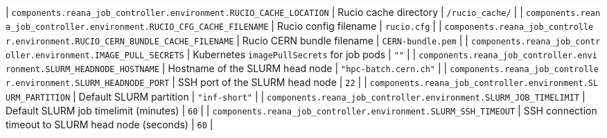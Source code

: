 | `components.reana_job_controller.environment.RUCIO_CACHE_LOCATION`                                  | Rucio cache directory                                                                                                                                                                                                                                                                                                                                                                                                        | `/rucio_cache/`                                                                                        |
| `components.reana_job_controller.environment.RUCIO_CFG_CACHE_FILENAME`                              | Rucio config filename                                                                                                                                                                                                                                                                                                                                                                                                        | `rucio.cfg`                                                                                            |
| `components.reana_job_controller.environment.RUCIO_CERN_BUNDLE_CACHE_FILENAME`                      | Rucio CERN bundle filename                                                                                                                                                                                                                                                                                                                                                                                                   | `CERN-bundle.pem`                                                                                      |
| `components.reana_job_controller.environment.IMAGE_PULL_SECRETS`                                    | Kubernetes `imagePullSecrets` for job pods                                                                                                                                                                                                                                                                                                                                                                                   | `""`                                                                                                   |
| `components.reana_job_controller.environment.SLURM_HEADNODE_HOSTNAME`                               | Hostname of the SLURM head node                                                                                                                                                                                                                                                                                                                                                                                              | `"hpc-batch.cern.ch"`                                                                                  |
| `components.reana_job_controller.environment.SLURM_HEADNODE_PORT`                                   | SSH port of the SLURM head node                                                                                                                                                                                                                                                                                                                                                                                              | `22`                                                                                                   |
| `components.reana_job_controller.environment.SLURM_PARTITION`                                       | Default SLURM partition                                                                                                                                                                                                                                                                                                                                                                                                      | `"inf-short"`                                                                                          |
| `components.reana_job_controller.environment.SLURM_JOB_TIMELIMIT`                                   | Default SLURM job timelimit (minutes)                                                                                                                                                                                                                                                                                                                                                                                        | `60`                                                                                                   |
| `components.reana_job_controller.environment.SLURM_SSH_TIMEOUT`                                     | SSH connection timeout to SLURM head node (seconds)                                                                                                                                                                                                                                                                                                                                                                          | `60`                                                                                                   |